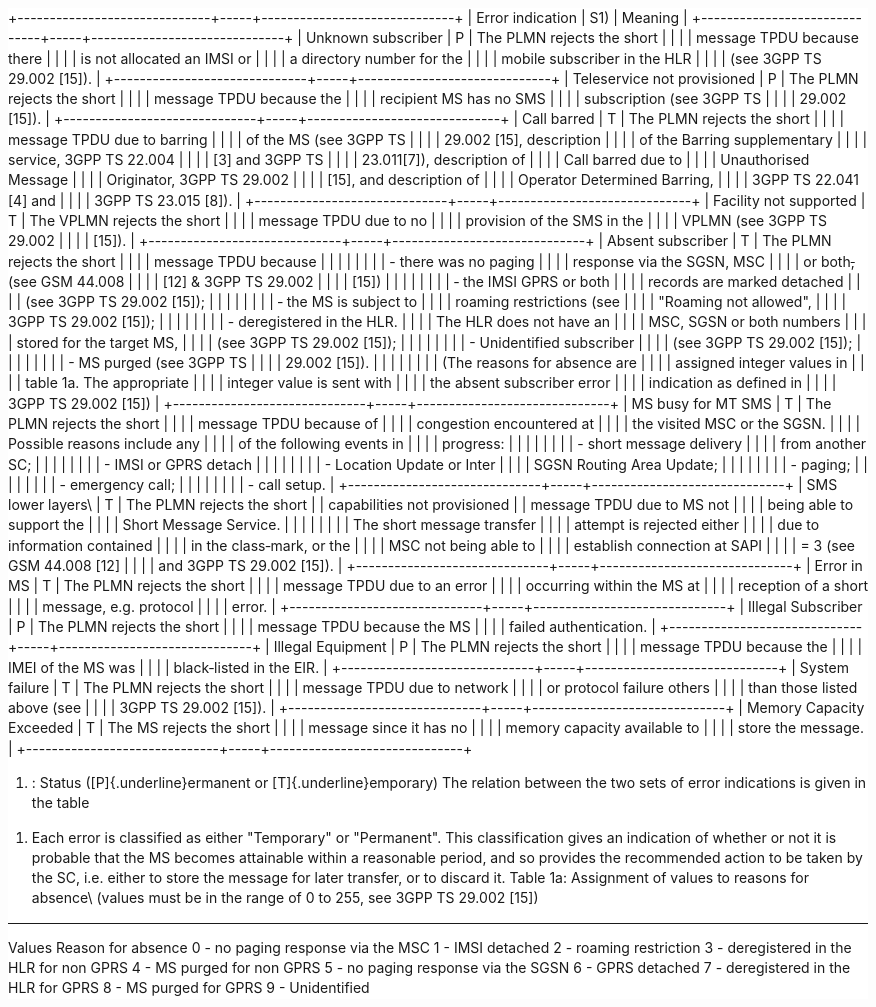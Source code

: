 +------------------------------+-----+------------------------------+ | Error indication | S1) | Meaning | +------------------------------+-----+------------------------------+ | Unknown subscriber | P | The PLMN rejects the short | | | | message TPDU because there | | | | is not allocated an IMSI or | | | | a directory number for the | | | | mobile subscriber in the HLR | | | | (see 3GPP TS 29.002 [15]). | +------------------------------+-----+------------------------------+ | Teleservice not provisioned | P | The PLMN rejects the short | | | | message TPDU because the | | | | recipient MS has no SMS | | | | subscription (see 3GPP TS | | | | 29.002 [15]). | +------------------------------+-----+------------------------------+ | Call barred | T | The PLMN rejects the short | | | | message TPDU due to barring | | | | of the MS (see 3GPP TS | | | | 29.002 [15], description | | | | of the Barring supplementary | | | | service, 3GPP TS 22.004 | | | | [3] and 3GPP TS | | | | 23.011[7]), description of | | | | Call barred due to | | | | Unauthorised Message | | | | Originator, 3GPP TS 29.002 | | | | [15], and description of | | | | Operator Determined Barring, | | | | 3GPP TS 22.041 [4] and | | | | 3GPP TS 23.015 [8]). | +------------------------------+-----+------------------------------+ | Facility not supported | T | The VPLMN rejects the short | | | | message TPDU due to no | | | | provision of the SMS in the | | | | VPLMN (see 3GPP TS 29.002 | | | | [15]). | +------------------------------+-----+------------------------------+ | Absent subscriber | T | The PLMN rejects the short | | | | message TPDU because | | | | | | | | - there was no paging | | | | response via the SGSN, MSC | | | | or both~~,~~ (see GSM 44.008 | | | | [12] & 3GPP TS 29.002 | | | | [15]) | | | | | | | | ‑ the IMSI GPRS or both | | | | records are marked detached | | | | (see 3GPP TS 29.002 [15]); | | | | | | | | ‑ the MS is subject to | | | | roaming restrictions (see | | | | \"Roaming not allowed\", | | | | 3GPP TS 29.002 [15]); | | | | | | | | - deregistered in the HLR. | | | | The HLR does not have an | | | | MSC, SGSN or both numbers | | | | stored for the target MS, | | | | (see 3GPP TS 29.002 [15]); | | | | | | | | - Unidentified subscriber | | | | (see 3GPP TS 29.002 [15]); | | | | | | | | - MS purged (see 3GPP TS | | | | 29.002 [15]). | | | | | | | | (The reasons for absence are | | | | assigned integer values in | | | | table 1a. The appropriate | | | | integer value is sent with | | | | the absent subscriber error | | | | indication as defined in | | | | 3GPP TS 29.002 [15]) | +------------------------------+-----+------------------------------+ | MS busy for MT SMS | T | The PLMN rejects the short | | | | message TPDU because of | | | | congestion encountered at | | | | the visited MSC or the SGSN. | | | | Possible reasons include any | | | | of the following events in | | | | progress: | | | | | | | | - short message delivery | | | | from another SC; | | | | | | | | - IMSI or GPRS detach | | | | | | | | - Location Update or Inter | | | | SGSN Routing Area Update; | | | | | | | | - paging; | | | | | | | | - emergency call; | | | | | | | | - call setup. | +------------------------------+-----+------------------------------+ | SMS lower layers\ | T | The PLMN rejects the short | | capabilities not provisioned | | message TPDU due to MS not | | | | being able to support the | | | | Short Message Service. | | | | | | | | The short message transfer | | | | attempt is rejected either | | | | due to information contained | | | | in the class‑mark, or the | | | | MSC not being able to | | | | establish connection at SAPI | | | | = 3 (see GSM 44.008 [12] | | | | and 3GPP TS 29.002 [15]). | +------------------------------+-----+------------------------------+ | Error in MS | T | The PLMN rejects the short | | | | message TPDU due to an error | | | | occurring within the MS at | | | | reception of a short | | | | message, e.g. protocol | | | | error. | +------------------------------+-----+------------------------------+ | Illegal Subscriber | P | The PLMN rejects the short | | | | message TPDU because the MS | | | | failed authentication. | +------------------------------+-----+------------------------------+ | Illegal Equipment | P | The PLMN rejects the short | | | | message TPDU because the | | | | IMEI of the MS was | | | | black‑listed in the EIR. | +------------------------------+-----+------------------------------+ | System failure | T | The PLMN rejects the short | | | | message TPDU due to network | | | | or protocol failure others | | | | than those listed above (see | | | | 3GPP TS 29.002 [15]). | +------------------------------+-----+------------------------------+ | Memory Capacity Exceeded | T | The MS rejects the short | | | | message since it has no | | | | memory capacity available to | | | | store the message. | +------------------------------+-----+------------------------------+
1) : Status ([P]{.underline}ermanent or [T]{.underline}emporary)
The relation between the two sets of error indications is given in the table
1. Each error is classified as either \"Temporary\" or \"Permanent\". This
classification gives an indication of whether or not it is probable that the
MS becomes attainable within a reasonable period, and so provides the
recommended action to be taken by the SC, i.e. either to store the message for
later transfer, or to discard it.
Table 1a: Assignment of values to reasons for absence\ (values must be in the
range of 0 to 255, see 3GPP TS 29.002 [15])
* * *
Values Reason for absence 0 - no paging response via the MSC 1 - IMSI detached
2 - roaming restriction 3 - deregistered in the HLR for non GPRS 4 - MS purged
for non GPRS 5 - no paging response via the SGSN 6 - GPRS detached 7 -
deregistered in the HLR for GPRS 8 - MS purged for GPRS 9 - Unidentified